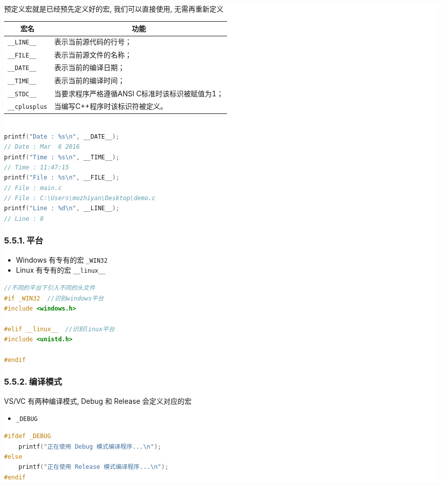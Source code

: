 预定义宏就是已经预先定义好的宏, 我们可以直接使用, 无需再重新定义  

| 宏名          | 功能                                            |
| ------------- | ----------------------------------------------- |
| `__LINE__`    | 表示当前源代码的行号；                          |
| `__FILE__`    | 表示当前源文件的名称；                          |
| `__DATE__`    | 表示当前的编译日期；                            |
| `__TIME__`    | 表示当前的编译时间；                            |
| `__STDC__`    | 当要求程序严格遵循ANSI C标准时该标识被赋值为1； |
| `__cplusplus` | 当编写C++程序时该标识符被定义。                 |

```c

printf("Date : %s\n", __DATE__);
// Date : Mar  6 2016
printf("Time : %s\n", __TIME__);
// Time : 11:47:15
printf("File : %s\n", __FILE__);
// File : main.c
// File : C:\Users\mozhiyan\Desktop\demo.c
printf("Line : %d\n", __LINE__);
// Line : 8

```
### 5.5.1. 平台

* Windows 有专有的宏    `_WIN32`
* Linux 有专有的宏      `__linux__`

```c
//不同的平台下引入不同的头文件
#if _WIN32  //识别windows平台
#include <windows.h>

#elif __linux__  //识别linux平台
#include <unistd.h>

#endif
```
### 5.5.2. 编译模式

VS/VC 有两种编译模式, Debug 和 Release  会定义对应的宏  
* `_DEBUG`

```c
#ifdef _DEBUG
    printf("正在使用 Debug 模式编译程序...\n");
#else
    printf("正在使用 Release 模式编译程序...\n");
#endif
```
